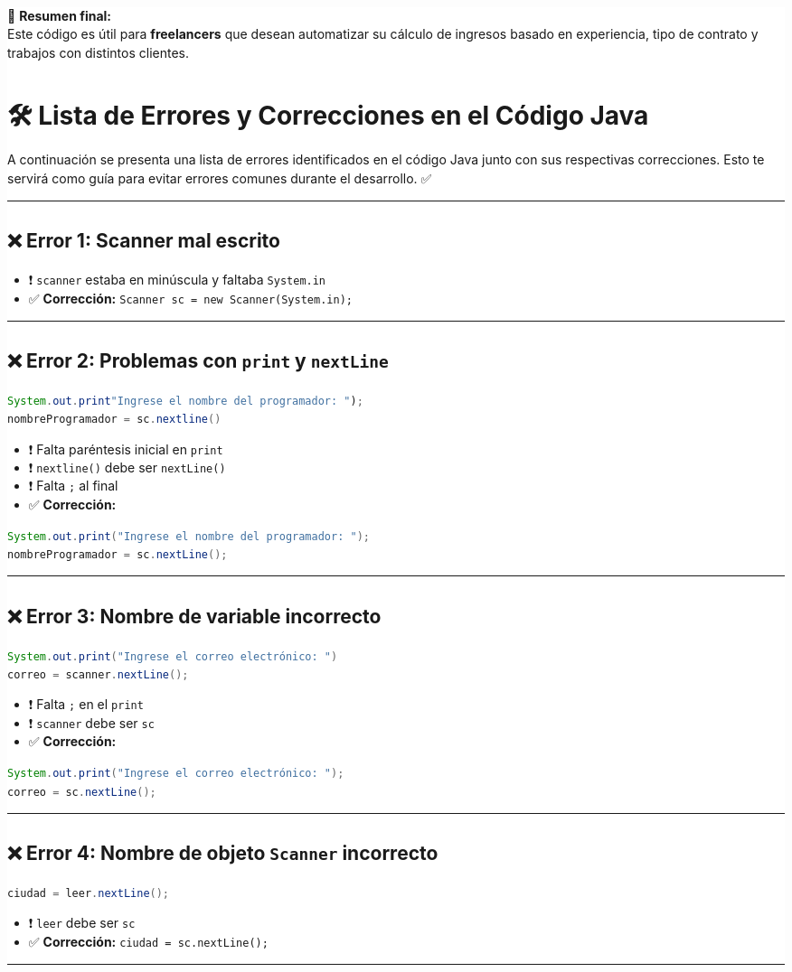
🧠 **Resumen final:**  
Este código es útil para **freelancers** que desean automatizar su cálculo de ingresos basado en experiencia, tipo de contrato y trabajos con distintos clientes.

# 🛠️ Lista de Errores y Correcciones en el Código Java

A continuación se presenta una lista de errores identificados en el código Java junto con sus respectivas correcciones. Esto te servirá como guía para evitar errores comunes durante el desarrollo. ✅

---

## ❌ Error 1: Scanner mal escrito
- ❗ `scanner` estaba en minúscula y faltaba `System.in`
- ✅ **Corrección:** `Scanner sc = new Scanner(System.in);`

---

## ❌ Error 2: Problemas con `print` y `nextLine`
```java
System.out.print"Ingrese el nombre del programador: ");
nombreProgramador = sc.nextline()
```
- ❗ Falta paréntesis inicial en `print`
- ❗ `nextline()` debe ser `nextLine()`
- ❗ Falta `;` al final
- ✅ **Corrección:**
```java
System.out.print("Ingrese el nombre del programador: ");
nombreProgramador = sc.nextLine();
```

---

## ❌ Error 3: Nombre de variable incorrecto
```java
System.out.print("Ingrese el correo electrónico: ")
correo = scanner.nextLine();
```
- ❗ Falta `;` en el `print`
- ❗ `scanner` debe ser `sc`
- ✅ **Corrección:**
```java
System.out.print("Ingrese el correo electrónico: ");
correo = sc.nextLine();
```

---

## ❌ Error 4: Nombre de objeto `Scanner` incorrecto
```java
ciudad = leer.nextLine();
```
- ❗ `leer` debe ser `sc`
- ✅ **Corrección:** `ciudad = sc.nextLine();`

---